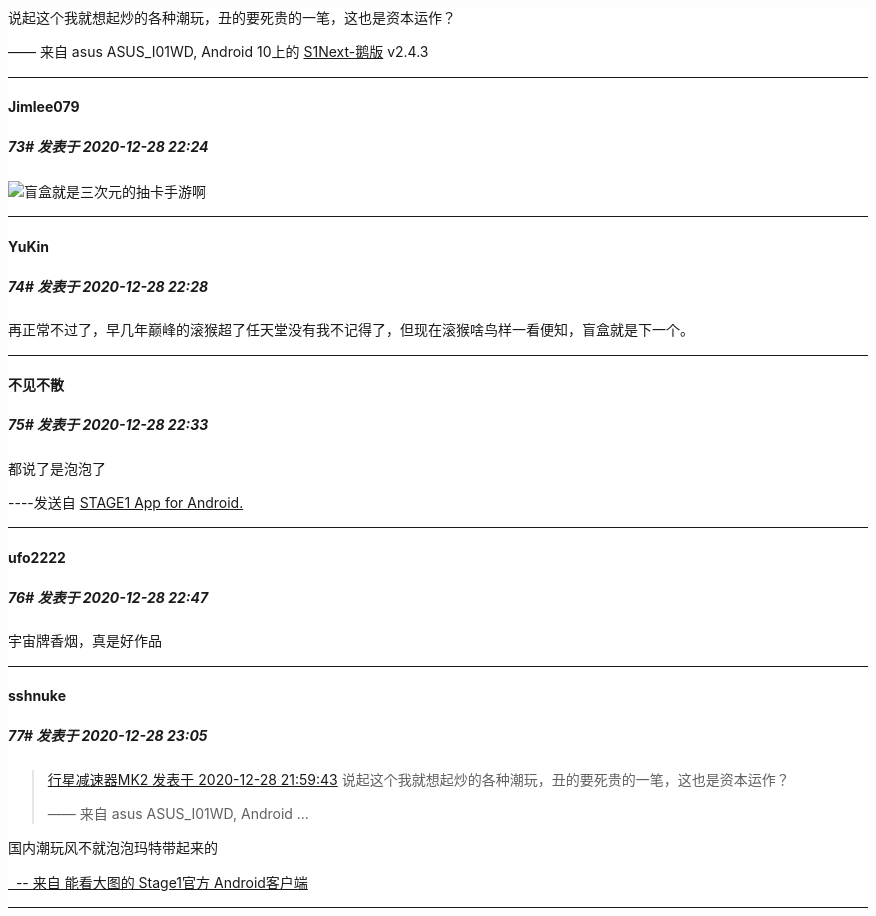 
说起这个我就想起炒的各种潮玩，丑的要死贵的一笔，这也是资本运作？

—— 来自 asus ASUS_I01WD, Android 10上的 [S1Next-鹅版](https://github.com/ykrank/S1-Next/releases) v2.4.3


-----

####  Jimlee079  
##### 73#       发表于 2020-12-28 22:24


<img src="https://static.saraba1st.com/image/smiley/face2017/067.png" referrerpolicy="no-referrer">盲盒就是三次元的抽卡手游啊


-----

####  YuKin  
##### 74#       发表于 2020-12-28 22:28


再正常不过了，早几年巅峰的滚猴超了任天堂没有我不记得了，但现在滚猴啥鸟样一看便知，盲盒就是下一个。


-----

####  不见不散  
##### 75#       发表于 2020-12-28 22:33


都说了是泡泡了


----发送自 [STAGE1 App for Android.](http://stage1.5j4m.com/?1.33)


-----

####  ufo2222  
##### 76#       发表于 2020-12-28 22:47


宇宙牌香烟，真是好作品


-----

####  sshnuke  
##### 77#       发表于 2020-12-28 23:05


<blockquote><a href="httphttps://bbs.saraba1st.com/2b/forum.php?mod=redirect&amp;goto=findpost&amp;pid=49872481&amp;ptid=1980002" target="_blank">行星减速器MK2 发表于 2020-12-28 21:59:43</a>
说起这个我就想起炒的各种潮玩，丑的要死贵的一笔，这也是资本运作？

—— 来自 asus ASUS_I01WD, Android ...</blockquote>国内潮玩风不就泡泡玛特带起来的

[  -- 来自 能看大图的 Stage1官方 Android客户端](https://www.coolapk.com/apk/140634)


-----
